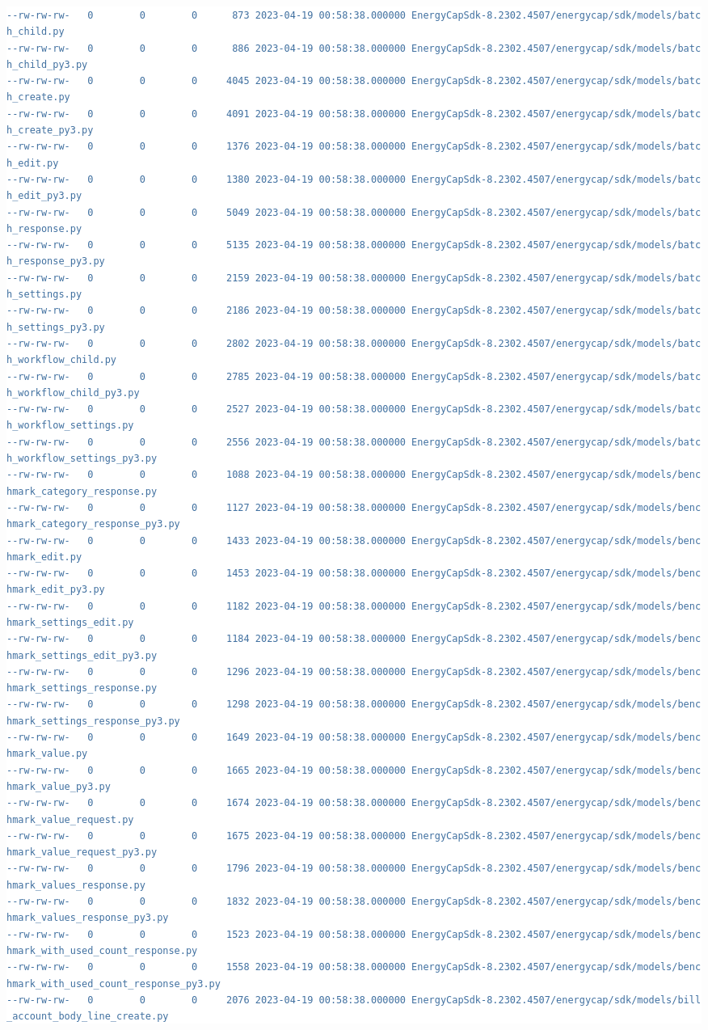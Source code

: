 ```diff
--rw-rw-rw-   0        0        0      873 2023-04-19 00:58:38.000000 EnergyCapSdk-8.2302.4507/energycap/sdk/models/batch_child.py
--rw-rw-rw-   0        0        0      886 2023-04-19 00:58:38.000000 EnergyCapSdk-8.2302.4507/energycap/sdk/models/batch_child_py3.py
--rw-rw-rw-   0        0        0     4045 2023-04-19 00:58:38.000000 EnergyCapSdk-8.2302.4507/energycap/sdk/models/batch_create.py
--rw-rw-rw-   0        0        0     4091 2023-04-19 00:58:38.000000 EnergyCapSdk-8.2302.4507/energycap/sdk/models/batch_create_py3.py
--rw-rw-rw-   0        0        0     1376 2023-04-19 00:58:38.000000 EnergyCapSdk-8.2302.4507/energycap/sdk/models/batch_edit.py
--rw-rw-rw-   0        0        0     1380 2023-04-19 00:58:38.000000 EnergyCapSdk-8.2302.4507/energycap/sdk/models/batch_edit_py3.py
--rw-rw-rw-   0        0        0     5049 2023-04-19 00:58:38.000000 EnergyCapSdk-8.2302.4507/energycap/sdk/models/batch_response.py
--rw-rw-rw-   0        0        0     5135 2023-04-19 00:58:38.000000 EnergyCapSdk-8.2302.4507/energycap/sdk/models/batch_response_py3.py
--rw-rw-rw-   0        0        0     2159 2023-04-19 00:58:38.000000 EnergyCapSdk-8.2302.4507/energycap/sdk/models/batch_settings.py
--rw-rw-rw-   0        0        0     2186 2023-04-19 00:58:38.000000 EnergyCapSdk-8.2302.4507/energycap/sdk/models/batch_settings_py3.py
--rw-rw-rw-   0        0        0     2802 2023-04-19 00:58:38.000000 EnergyCapSdk-8.2302.4507/energycap/sdk/models/batch_workflow_child.py
--rw-rw-rw-   0        0        0     2785 2023-04-19 00:58:38.000000 EnergyCapSdk-8.2302.4507/energycap/sdk/models/batch_workflow_child_py3.py
--rw-rw-rw-   0        0        0     2527 2023-04-19 00:58:38.000000 EnergyCapSdk-8.2302.4507/energycap/sdk/models/batch_workflow_settings.py
--rw-rw-rw-   0        0        0     2556 2023-04-19 00:58:38.000000 EnergyCapSdk-8.2302.4507/energycap/sdk/models/batch_workflow_settings_py3.py
--rw-rw-rw-   0        0        0     1088 2023-04-19 00:58:38.000000 EnergyCapSdk-8.2302.4507/energycap/sdk/models/benchmark_category_response.py
--rw-rw-rw-   0        0        0     1127 2023-04-19 00:58:38.000000 EnergyCapSdk-8.2302.4507/energycap/sdk/models/benchmark_category_response_py3.py
--rw-rw-rw-   0        0        0     1433 2023-04-19 00:58:38.000000 EnergyCapSdk-8.2302.4507/energycap/sdk/models/benchmark_edit.py
--rw-rw-rw-   0        0        0     1453 2023-04-19 00:58:38.000000 EnergyCapSdk-8.2302.4507/energycap/sdk/models/benchmark_edit_py3.py
--rw-rw-rw-   0        0        0     1182 2023-04-19 00:58:38.000000 EnergyCapSdk-8.2302.4507/energycap/sdk/models/benchmark_settings_edit.py
--rw-rw-rw-   0        0        0     1184 2023-04-19 00:58:38.000000 EnergyCapSdk-8.2302.4507/energycap/sdk/models/benchmark_settings_edit_py3.py
--rw-rw-rw-   0        0        0     1296 2023-04-19 00:58:38.000000 EnergyCapSdk-8.2302.4507/energycap/sdk/models/benchmark_settings_response.py
--rw-rw-rw-   0        0        0     1298 2023-04-19 00:58:38.000000 EnergyCapSdk-8.2302.4507/energycap/sdk/models/benchmark_settings_response_py3.py
--rw-rw-rw-   0        0        0     1649 2023-04-19 00:58:38.000000 EnergyCapSdk-8.2302.4507/energycap/sdk/models/benchmark_value.py
--rw-rw-rw-   0        0        0     1665 2023-04-19 00:58:38.000000 EnergyCapSdk-8.2302.4507/energycap/sdk/models/benchmark_value_py3.py
--rw-rw-rw-   0        0        0     1674 2023-04-19 00:58:38.000000 EnergyCapSdk-8.2302.4507/energycap/sdk/models/benchmark_value_request.py
--rw-rw-rw-   0        0        0     1675 2023-04-19 00:58:38.000000 EnergyCapSdk-8.2302.4507/energycap/sdk/models/benchmark_value_request_py3.py
--rw-rw-rw-   0        0        0     1796 2023-04-19 00:58:38.000000 EnergyCapSdk-8.2302.4507/energycap/sdk/models/benchmark_values_response.py
--rw-rw-rw-   0        0        0     1832 2023-04-19 00:58:38.000000 EnergyCapSdk-8.2302.4507/energycap/sdk/models/benchmark_values_response_py3.py
--rw-rw-rw-   0        0        0     1523 2023-04-19 00:58:38.000000 EnergyCapSdk-8.2302.4507/energycap/sdk/models/benchmark_with_used_count_response.py
--rw-rw-rw-   0        0        0     1558 2023-04-19 00:58:38.000000 EnergyCapSdk-8.2302.4507/energycap/sdk/models/benchmark_with_used_count_response_py3.py
--rw-rw-rw-   0        0        0     2076 2023-04-19 00:58:38.000000 EnergyCapSdk-8.2302.4507/energycap/sdk/models/bill_account_body_line_create.py
```